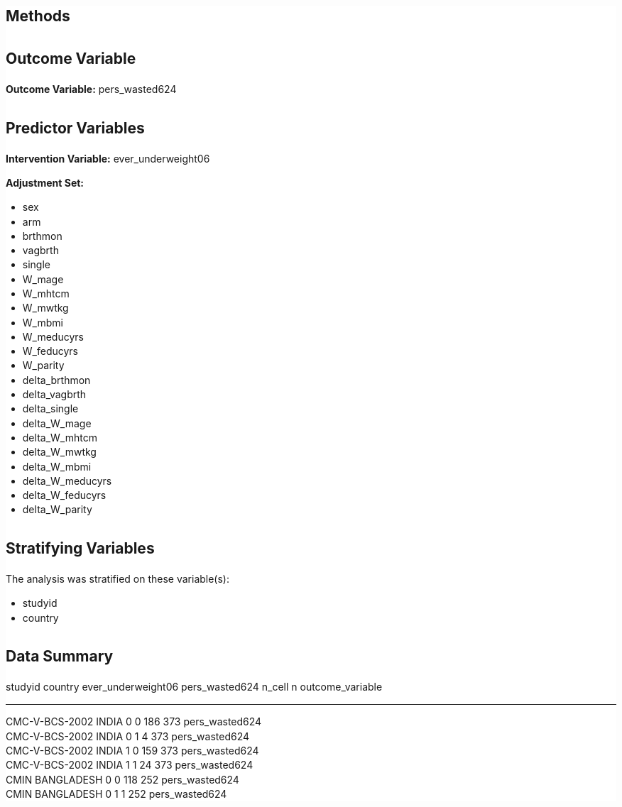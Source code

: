 





## Methods
## Outcome Variable

**Outcome Variable:** pers_wasted624

## Predictor Variables

**Intervention Variable:** ever_underweight06

**Adjustment Set:**

* sex
* arm
* brthmon
* vagbrth
* single
* W_mage
* W_mhtcm
* W_mwtkg
* W_mbmi
* W_meducyrs
* W_feducyrs
* W_parity
* delta_brthmon
* delta_vagbrth
* delta_single
* delta_W_mage
* delta_W_mhtcm
* delta_W_mwtkg
* delta_W_mbmi
* delta_W_meducyrs
* delta_W_feducyrs
* delta_W_parity

## Stratifying Variables

The analysis was stratified on these variable(s):

* studyid
* country

## Data Summary

studyid          country                        ever_underweight06    pers_wasted624   n_cell       n  outcome_variable 
---------------  -----------------------------  -------------------  ---------------  -------  ------  -----------------
CMC-V-BCS-2002   INDIA                          0                                  0      186     373  pers_wasted624   
CMC-V-BCS-2002   INDIA                          0                                  1        4     373  pers_wasted624   
CMC-V-BCS-2002   INDIA                          1                                  0      159     373  pers_wasted624   
CMC-V-BCS-2002   INDIA                          1                                  1       24     373  pers_wasted624   
CMIN             BANGLADESH                     0                                  0      118     252  pers_wasted624   
CMIN             BANGLADESH                     0                                  1        1     252  pers_wasted624   